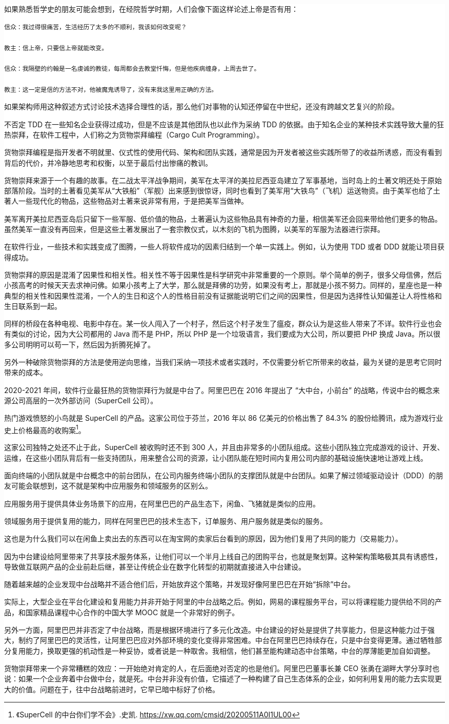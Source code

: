 如果熟悉哲学史的朋友可能会想到，在经院哲学时期，人们会像下面这样论述上帝是否有用：

```
信众：我过得很痛苦，生活经历了太多的不顺利，我该如何改变呢？

教主：信上帝，只要信上帝就能改变。

信众：我隔壁的约翰是一名虔诚的教徒，每周都会去教堂忏悔，但是他疾病缠身，上周去世了。

教主：这一定是信的方法不对，他被魔鬼诱导了，没有来我这里用正确的方法。
```

如果架构师用这种叙述方式讨论技术选择合理性的话，那么他们对事物的认知还停留在中世纪，还没有跨越文艺复兴的阶段。

不否定 TDD 在一些知名企业获得过成功，但是不应该是其他团队也以此作为采纳 TDD 的依据。由于知名企业的某种技术实践导致大量的狂热崇拜，在软件工程中，人们称之为货物崇拜编程（Cargo Cult Programming）。

货物崇拜编程是指开发者不明就里、仪式性的使用代码、架构和团队实践，通常是因为开发者被这些实践所带了的收益所诱惑，而没有看到背后的代价，并冷静地思考和权衡，以至于最后付出惨痛的教训。

货物崇拜来源于一个有趣的故事。在二战太平洋战争期间，美军在太平洋的美拉尼西亚岛建立了军事基地，当时岛上的土著文明还处于原始部落阶段。当时的土著看见美军从“大铁船”（军舰）出来感到很惊讶，同时也看到了美军用“大铁鸟”（飞机）运送物资。由于美军也给了土著人一些现代化的物品，这些物品对土著来说非常有用，于是把美军当做神。

美军离开美拉尼西亚岛后只留下一些军服、低价值的物品，土著遍认为这些物品具有神奇的力量，相信美军还会回来带给他们更多的物品。虽然美军一直没有再回来，但是这些土著发展出了一套宗教仪式，以木刻的飞机为图腾，以美军的军服为法器进行崇拜。

在软件行业，一些技术和实践变成了图腾，一些人将软件成功的因素归结到一个单一实践上。例如，认为使用 TDD 或者 DDD 就能让项目获得成功。

货物崇拜的原因是混淆了因果性和相关性。相关性不等于因果性是科学研究中非常重要的一个原则。举个简单的例子，很多父母信佛，然后小孩高考的时候天天去求神问佛。如果小孩考上了大学，那么就是拜佛的功劳，如果没有考上，那就是小孩不努力。同样的，星座也是一种典型的相关性和因果性混淆，一个人的生日和这个人的性格目前没有证据能说明它们之间的因果性，但是因为选择性认知偏差让人将性格和生日联系到一起。

同样的桥段在各种电视、电影中存在。某一伙人闯入了一个村子，然后这个村子发生了瘟疫，群众认为是这些人带来了不详。软件行业也会有类似的讨论，因为大公司都用的 Java 而不是 PHP，所以 PHP 是一个垃圾语言，我们要成为大公司，所以要把 PHP 换成 Java。所以很多公司明明可以苟一下，然后因为折腾死掉了。

另外一种破除货物崇拜的方法是使用逆向思维，当我们采纳一项技术或者实践时，不仅需要分析它所带来的收益，最为关键的是思考它同时带来的成本。

2020-2021 年间，软件行业最狂热的货物崇拜行为就是中台了。阿里巴巴在 2016 年提出了 “大中台，小前台” 的战略，传说中台的概念来源公司高层的一次外部访问（SuperCell 公司）。

热门游戏愤怒的小鸟就是 SuperCell 的产品。这家公司位于芬兰，2016 年以 86 亿美元的价格出售了 84.3% 的股份给腾讯，成为游戏行业史上价格最高的收购案[^4]。

这家公司独特之处还不止于此，SuperCell 被收购时还不到 300 人，并且由非常多的小团队组成。这些小团队独立完成游戏的设计、开发、运维，在这些小团队背后有一些支持团队，用来整合公司的资源，让小团队能在短时间内复用公司内部的基础设施快速地让游戏上线。

面向终端的小团队就是中台概念中的前台团队，在公司内服务终端小团队的支撑团队就是中台团队。如果了解过领域驱动设计（DDD）的朋友可能会联想到，这不就是架构中应用服务和领域服务的区别么。

应用服务用于提供具体业务场景下的应用，在阿里巴巴的产品生态下，闲鱼、飞猪就是类似的应用。

领域服务用于提供复用的能力，同样在阿里巴巴的技术生态下，订单服务、用户服务就是类似的服务。

这也是为什么我们可以在闲鱼上卖出去的东西可以在淘宝网的卖家后台看到的原因，因为他们复用了共同的能力（交易能力）。

因为中台建设给阿里带来了共享技术服务体系，让他们可以一个半月上线自己的团购平台，也就是聚划算。这种架构策略极其具有诱惑性，导致做互联网产品的企业前赴后继，甚至让传统企业在数字化转型的初期就直接进入中台建设。

随着越来越的企业发现中台战略并不适合他们后，开始放弃这个策略，并发现好像阿里巴巴在开始“拆除”中台。

实际上，大型企业在平台化建设和复用能力并非开始于阿里的中台战略之后。例如，网易的课程服务平台，可以将课程能力提供给不同的产品，和国家精品课程中心合作的中国大学 MOOC 就是一个非常好的例子。

另外一方面，阿里巴巴并非否定了中台战略，而是根据环境进行了多元化改造。中台建设的好处是提供了共享能力，但是这种能力过于强大，制约了阿里巴巴的灵活性，让阿里巴巴应对外部环境的变化变得非常困难。中台在阿里巴巴持续存在，只是中台变得更薄。通过牺牲部分复用能力，换取更强的机动性是一种妥协，或者说是一种取舍。我相信，他们甚至能构建动态中台策略，中台的厚薄能更加自如调整。

货物崇拜带来一个非常糟糕的效应：一开始绝对肯定的人，在后面绝对否定的也是他们。阿里巴巴董事长兼 CEO 张勇在湖畔大学分享时也说：如果一个企业奔着中台做中台，就是死。中台并非没有价值，它描述了一种构建了自己生态体系的企业，如何利用复用的能力去实现更大的价值。问题在于，往中台战略前进时，它早已暗中标好了价格。

[^1]: 张文宇. “命题”概念源流考略及新探[C]//福建省外国语文学会2003年会暨学术研讨会论文集.[出版者不详],2003:48-53.
[^2]: 曾繁亮.现代思维模式:真假、好坏、对错[J].中共四川省委党校学报,2000(03):11-14.
[^3]: 萨拜因(著), 邓正来(译). 柏拉图:《理想国》[J]. 河北法学, 2007. 
[^4]: 《SuperCell 的中台你们学不会》.史凯. https://xw.qq.com/cmsid/20200511A0I1UL00
